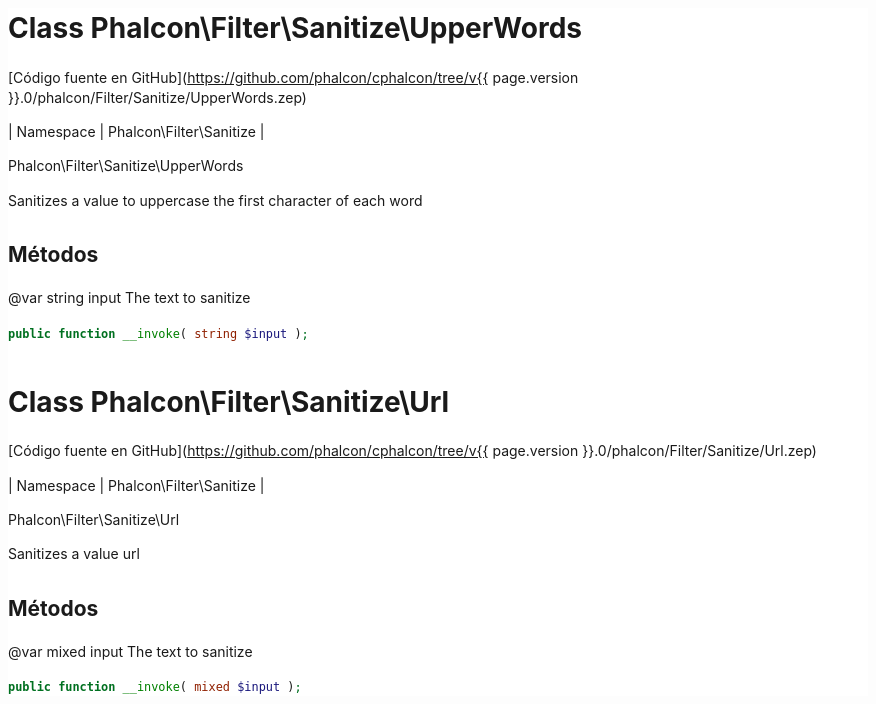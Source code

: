 <h1 id="filter-sanitize-upperwords">Class Phalcon\Filter\Sanitize\UpperWords</h1>

[Código fuente en GitHub](https://github.com/phalcon/cphalcon/tree/v{{ page.version }}.0/phalcon/Filter/Sanitize/UpperWords.zep)

| Namespace | Phalcon\Filter\Sanitize |

Phalcon\Filter\Sanitize\UpperWords

Sanitizes a value to uppercase the first character of each word

## Métodos

@var string input The text to sanitize

```php
public function __invoke( string $input );
```

<h1 id="filter-sanitize-url">Class Phalcon\Filter\Sanitize\Url</h1>

[Código fuente en GitHub](https://github.com/phalcon/cphalcon/tree/v{{ page.version }}.0/phalcon/Filter/Sanitize/Url.zep)

| Namespace | Phalcon\Filter\Sanitize |

Phalcon\Filter\Sanitize\Url

Sanitizes a value url

## Métodos

@var mixed input The text to sanitize

```php
public function __invoke( mixed $input );
```